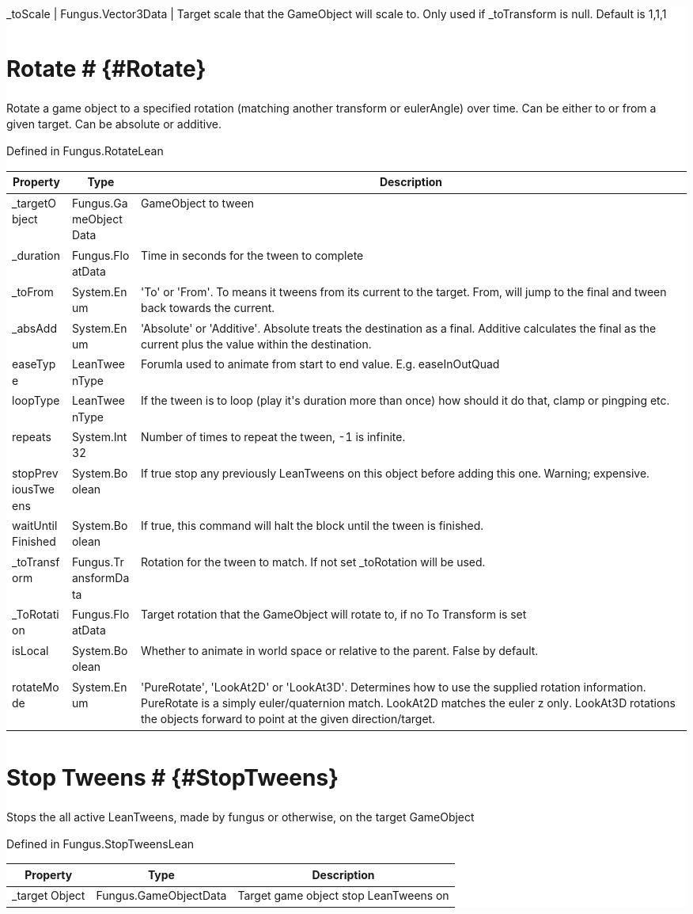 _toScale | Fungus.Vector3Data | Target scale that the GameObject will scale to. Only used if _toTransform is null. Default is 1,1,1

# Rotate # {#Rotate}
Rotate a game object to a specified rotation (matching another transform or eulerAngle) over time. Can be either to or from a given target. Can be absolute or additive.

Defined in Fungus.RotateLean

Property | Type | Description
 --- | --- | ---
_targetObject | Fungus.GameObjectData | GameObject to tween
_duration | Fungus.FloatData | Time in seconds for the tween to complete
_toFrom | System.Enum | 'To' or 'From'. To means it tweens from its current to the target. From, will jump to the final and tween back towards the current.
_absAdd | System.Enum | 'Absolute' or 'Additive'. Absolute treats the destination as a final. Additive calculates the final as the current plus the value within the destination.
easeType | LeanTweenType | Forumla used to animate from start to end value. E.g. easeInOutQuad
loopType | LeanTweenType | If the tween is to loop (play it's duration more than once) how should it do that, clamp or pingping etc.
repeats | System.Int32 | Number of times to repeat the tween, -1 is infinite.
stopPreviousTweens | System.Boolean | If true stop any previously LeanTweens on this object before adding this one. Warning; expensive.
waitUntilFinished | System.Boolean | If true, this command will halt the block until the tween is finished.
_toTransform | Fungus.TransformData | Rotation for the tween to match. If not set _toRotation will be used.
_ToRotation | Fungus.FloatData | Target rotation that the GameObject will rotate to, if no To Transform is set
isLocal | System.Boolean | Whether to animate in world space or relative to the parent. False by default.
rotateMode | System.Enum | 'PureRotate', 'LookAt2D' or 'LookAt3D'. Determines how to use the supplied rotation information. PureRotate is a simply euler/quaternion match. LookAt2D matches the euler z only. LookAt3D rotations the objects forward to point at the given direction/target.

# Stop Tweens # {#StopTweens}
Stops the all active LeanTweens, made by fungus or otherwise, on the target GameObject

Defined in Fungus.StopTweensLean

Property | Type | Description
 --- | --- | ---
_target Object | Fungus.GameObjectData | Target game object stop LeanTweens on
